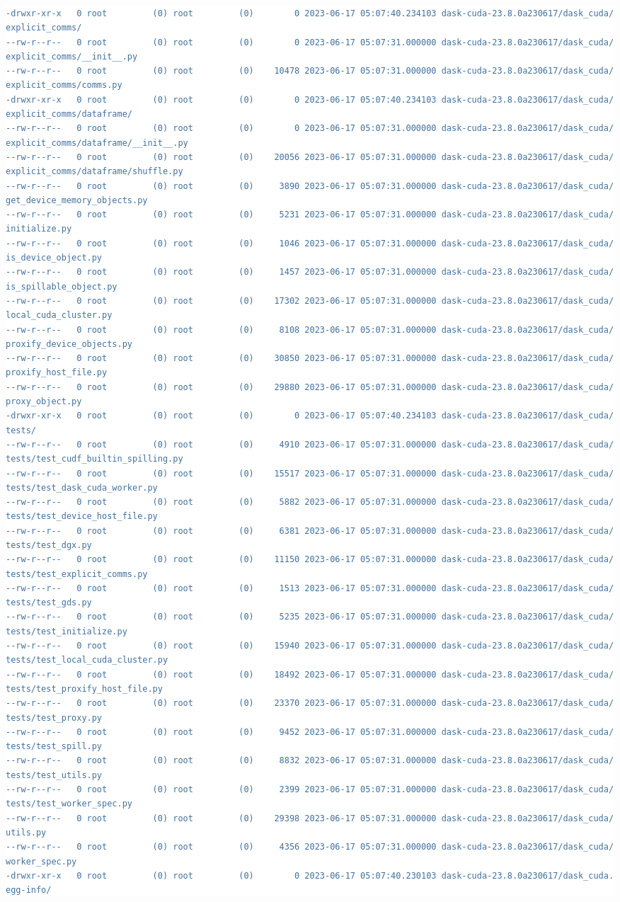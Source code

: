 ```diff
-drwxr-xr-x   0 root         (0) root         (0)        0 2023-06-17 05:07:40.234103 dask-cuda-23.8.0a230617/dask_cuda/explicit_comms/
--rw-r--r--   0 root         (0) root         (0)        0 2023-06-17 05:07:31.000000 dask-cuda-23.8.0a230617/dask_cuda/explicit_comms/__init__.py
--rw-r--r--   0 root         (0) root         (0)    10478 2023-06-17 05:07:31.000000 dask-cuda-23.8.0a230617/dask_cuda/explicit_comms/comms.py
-drwxr-xr-x   0 root         (0) root         (0)        0 2023-06-17 05:07:40.234103 dask-cuda-23.8.0a230617/dask_cuda/explicit_comms/dataframe/
--rw-r--r--   0 root         (0) root         (0)        0 2023-06-17 05:07:31.000000 dask-cuda-23.8.0a230617/dask_cuda/explicit_comms/dataframe/__init__.py
--rw-r--r--   0 root         (0) root         (0)    20056 2023-06-17 05:07:31.000000 dask-cuda-23.8.0a230617/dask_cuda/explicit_comms/dataframe/shuffle.py
--rw-r--r--   0 root         (0) root         (0)     3890 2023-06-17 05:07:31.000000 dask-cuda-23.8.0a230617/dask_cuda/get_device_memory_objects.py
--rw-r--r--   0 root         (0) root         (0)     5231 2023-06-17 05:07:31.000000 dask-cuda-23.8.0a230617/dask_cuda/initialize.py
--rw-r--r--   0 root         (0) root         (0)     1046 2023-06-17 05:07:31.000000 dask-cuda-23.8.0a230617/dask_cuda/is_device_object.py
--rw-r--r--   0 root         (0) root         (0)     1457 2023-06-17 05:07:31.000000 dask-cuda-23.8.0a230617/dask_cuda/is_spillable_object.py
--rw-r--r--   0 root         (0) root         (0)    17302 2023-06-17 05:07:31.000000 dask-cuda-23.8.0a230617/dask_cuda/local_cuda_cluster.py
--rw-r--r--   0 root         (0) root         (0)     8108 2023-06-17 05:07:31.000000 dask-cuda-23.8.0a230617/dask_cuda/proxify_device_objects.py
--rw-r--r--   0 root         (0) root         (0)    30850 2023-06-17 05:07:31.000000 dask-cuda-23.8.0a230617/dask_cuda/proxify_host_file.py
--rw-r--r--   0 root         (0) root         (0)    29880 2023-06-17 05:07:31.000000 dask-cuda-23.8.0a230617/dask_cuda/proxy_object.py
-drwxr-xr-x   0 root         (0) root         (0)        0 2023-06-17 05:07:40.234103 dask-cuda-23.8.0a230617/dask_cuda/tests/
--rw-r--r--   0 root         (0) root         (0)     4910 2023-06-17 05:07:31.000000 dask-cuda-23.8.0a230617/dask_cuda/tests/test_cudf_builtin_spilling.py
--rw-r--r--   0 root         (0) root         (0)    15517 2023-06-17 05:07:31.000000 dask-cuda-23.8.0a230617/dask_cuda/tests/test_dask_cuda_worker.py
--rw-r--r--   0 root         (0) root         (0)     5882 2023-06-17 05:07:31.000000 dask-cuda-23.8.0a230617/dask_cuda/tests/test_device_host_file.py
--rw-r--r--   0 root         (0) root         (0)     6381 2023-06-17 05:07:31.000000 dask-cuda-23.8.0a230617/dask_cuda/tests/test_dgx.py
--rw-r--r--   0 root         (0) root         (0)    11150 2023-06-17 05:07:31.000000 dask-cuda-23.8.0a230617/dask_cuda/tests/test_explicit_comms.py
--rw-r--r--   0 root         (0) root         (0)     1513 2023-06-17 05:07:31.000000 dask-cuda-23.8.0a230617/dask_cuda/tests/test_gds.py
--rw-r--r--   0 root         (0) root         (0)     5235 2023-06-17 05:07:31.000000 dask-cuda-23.8.0a230617/dask_cuda/tests/test_initialize.py
--rw-r--r--   0 root         (0) root         (0)    15940 2023-06-17 05:07:31.000000 dask-cuda-23.8.0a230617/dask_cuda/tests/test_local_cuda_cluster.py
--rw-r--r--   0 root         (0) root         (0)    18492 2023-06-17 05:07:31.000000 dask-cuda-23.8.0a230617/dask_cuda/tests/test_proxify_host_file.py
--rw-r--r--   0 root         (0) root         (0)    23370 2023-06-17 05:07:31.000000 dask-cuda-23.8.0a230617/dask_cuda/tests/test_proxy.py
--rw-r--r--   0 root         (0) root         (0)     9452 2023-06-17 05:07:31.000000 dask-cuda-23.8.0a230617/dask_cuda/tests/test_spill.py
--rw-r--r--   0 root         (0) root         (0)     8832 2023-06-17 05:07:31.000000 dask-cuda-23.8.0a230617/dask_cuda/tests/test_utils.py
--rw-r--r--   0 root         (0) root         (0)     2399 2023-06-17 05:07:31.000000 dask-cuda-23.8.0a230617/dask_cuda/tests/test_worker_spec.py
--rw-r--r--   0 root         (0) root         (0)    29398 2023-06-17 05:07:31.000000 dask-cuda-23.8.0a230617/dask_cuda/utils.py
--rw-r--r--   0 root         (0) root         (0)     4356 2023-06-17 05:07:31.000000 dask-cuda-23.8.0a230617/dask_cuda/worker_spec.py
-drwxr-xr-x   0 root         (0) root         (0)        0 2023-06-17 05:07:40.230103 dask-cuda-23.8.0a230617/dask_cuda.egg-info/
```